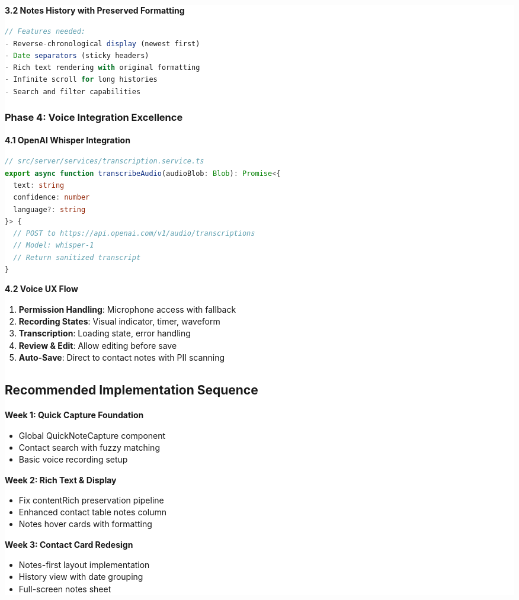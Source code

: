 **3.2 Notes History with Preserved Formatting**

```typescript
// Features needed:
- Reverse-chronological display (newest first)
- Date separators (sticky headers)
- Rich text rendering with original formatting
- Infinite scroll for long histories
- Search and filter capabilities
```


### **Phase 4: Voice Integration Excellence**

**4.1 OpenAI Whisper Integration**

```typescript
// src/server/services/transcription.service.ts
export async function transcribeAudio(audioBlob: Blob): Promise<{
  text: string
  confidence: number
  language?: string
}> {
  // POST to https://api.openai.com/v1/audio/transcriptions
  // Model: whisper-1
  // Return sanitized transcript
}
```

**4.2 Voice UX Flow**

1. **Permission Handling**: Microphone access with fallback
2. **Recording States**: Visual indicator, timer, waveform
3. **Transcription**: Loading state, error handling
4. **Review \& Edit**: Allow editing before save
5. **Auto-Save**: Direct to contact notes with PII scanning

## Recommended Implementation Sequence

**Week 1: Quick Capture Foundation**

- Global QuickNoteCapture component
- Contact search with fuzzy matching
- Basic voice recording setup

**Week 2: Rich Text \& Display**

- Fix contentRich preservation pipeline
- Enhanced contact table notes column
- Notes hover cards with formatting

**Week 3: Contact Card Redesign**

- Notes-first layout implementation
- History view with date grouping
- Full-screen notes sheet
